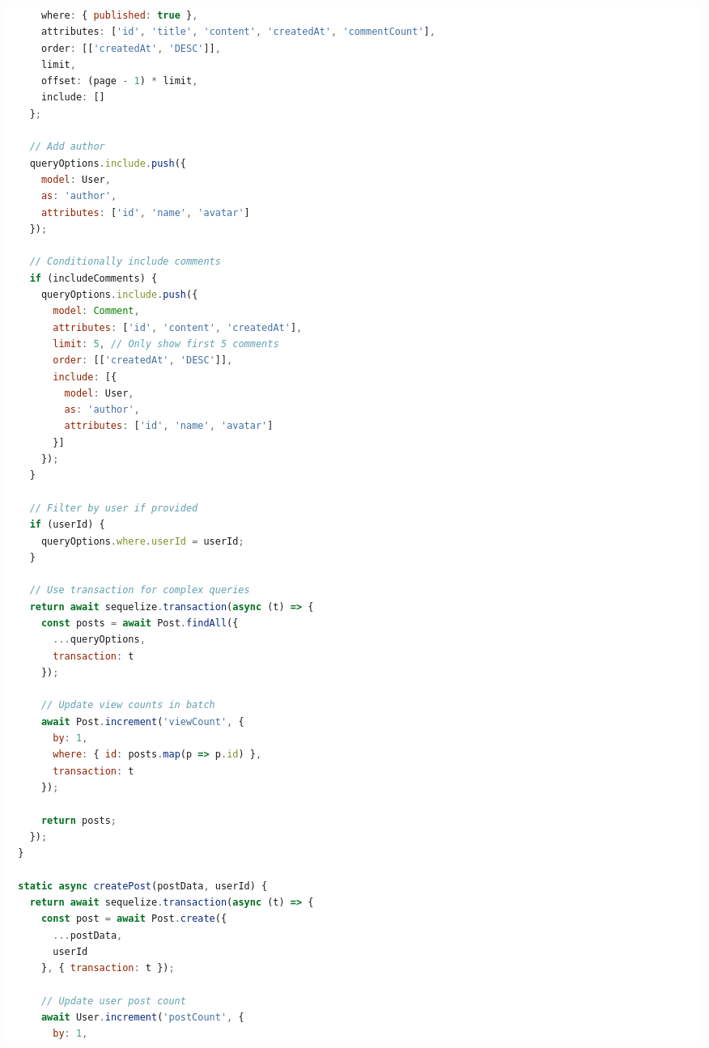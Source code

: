 ```javascript
      where: { published: true },
      attributes: ['id', 'title', 'content', 'createdAt', 'commentCount'],
      order: [['createdAt', 'DESC']],
      limit,
      offset: (page - 1) * limit,
      include: []
    };

    // Add author
    queryOptions.include.push({
      model: User,
      as: 'author',
      attributes: ['id', 'name', 'avatar']
    });

    // Conditionally include comments
    if (includeComments) {
      queryOptions.include.push({
        model: Comment,
        attributes: ['id', 'content', 'createdAt'],
        limit: 5, // Only show first 5 comments
        order: [['createdAt', 'DESC']],
        include: [{
          model: User,
          as: 'author',
          attributes: ['id', 'name', 'avatar']
        }]
      });
    }

    // Filter by user if provided
    if (userId) {
      queryOptions.where.userId = userId;
    }

    // Use transaction for complex queries
    return await sequelize.transaction(async (t) => {
      const posts = await Post.findAll({
        ...queryOptions,
        transaction: t
      });

      // Update view counts in batch
      await Post.increment('viewCount', {
        by: 1,
        where: { id: posts.map(p => p.id) },
        transaction: t
      });

      return posts;
    });
  }

  static async createPost(postData, userId) {
    return await sequelize.transaction(async (t) => {
      const post = await Post.create({
        ...postData,
        userId
      }, { transaction: t });

      // Update user post count
      await User.increment('postCount', {
        by: 1,
```